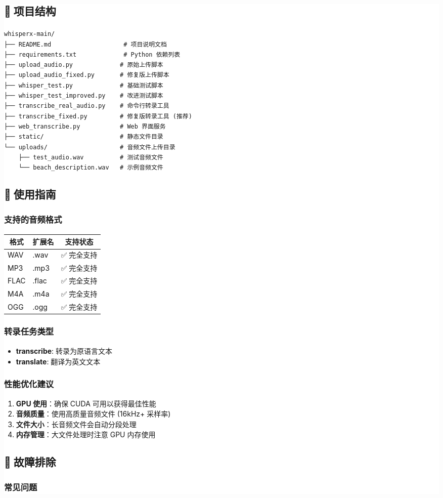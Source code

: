 ## 📁 项目结构

```
whisperx-main/
├── README.md                    # 项目说明文档
├── requirements.txt             # Python 依赖列表
├── upload_audio.py             # 原始上传脚本
├── upload_audio_fixed.py       # 修复版上传脚本
├── whisper_test.py             # 基础测试脚本
├── whisper_test_improved.py    # 改进测试脚本
├── transcribe_real_audio.py    # 命令行转录工具
├── transcribe_fixed.py         # 修复版转录工具 (推荐)
├── web_transcribe.py           # Web 界面服务
├── static/                     # 静态文件目录
└── uploads/                    # 音频文件上传目录
    ├── test_audio.wav          # 测试音频文件
    └── beach_description.wav   # 示例音频文件
```

## 🔧 使用指南

### 支持的音频格式

| 格式 | 扩展名 | 支持状态 |
|------|--------|----------|
| WAV  | .wav   | ✅ 完全支持 |
| MP3  | .mp3   | ✅ 完全支持 |
| FLAC | .flac  | ✅ 完全支持 |
| M4A  | .m4a   | ✅ 完全支持 |
| OGG  | .ogg   | ✅ 完全支持 |

### 转录任务类型

- **transcribe**: 转录为原语言文本
- **translate**: 翻译为英文文本

### 性能优化建议

1. **GPU 使用**：确保 CUDA 可用以获得最佳性能
2. **音频质量**：使用高质量音频文件 (16kHz+ 采样率)
3. **文件大小**：长音频文件会自动分段处理
4. **内存管理**：大文件处理时注意 GPU 内存使用

## 🐛 故障排除

### 常见问题
